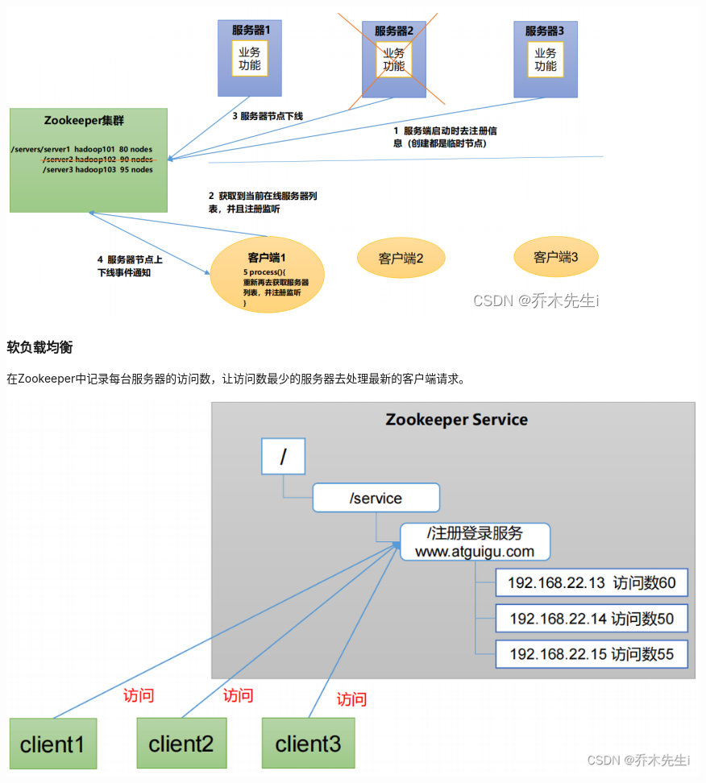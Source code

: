 ![](assets/ZooKeeper安装/image-20240429154248910.png)


### 软负载均衡

在Zookeeper中记录每台服务器的访问数，让访问数最少的服务器去处理最新的客户端请求。

![](assets/ZooKeeper安装/image-20240429154306828.png)
